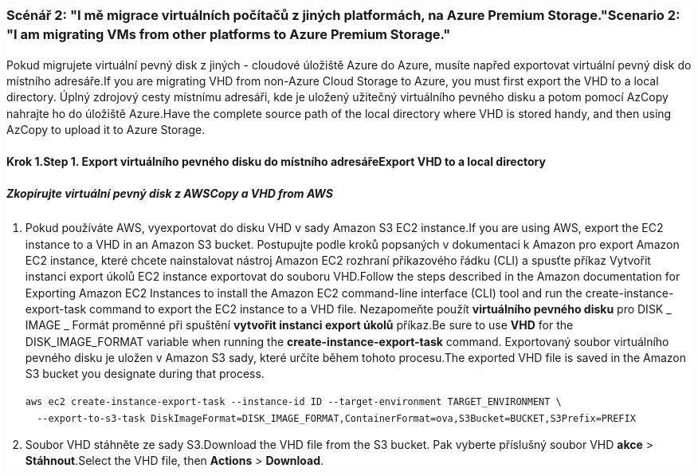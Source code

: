 ### <span data-ttu-id="e07a2-297"><a name="scenario2"></a>Scénář 2: "I mě migrace virtuálních počítačů z jiných platformách, na Azure Premium Storage."</span><span class="sxs-lookup"><span data-stu-id="e07a2-297"><a name="scenario2"></a>Scenario 2: "I am migrating VMs from other platforms to Azure Premium Storage."</span></span>
<span data-ttu-id="e07a2-298">Pokud migrujete virtuální pevný disk z jiných - cloudové úložiště Azure do Azure, musíte napřed exportovat virtuální pevný disk do místního adresáře.</span><span class="sxs-lookup"><span data-stu-id="e07a2-298">If you are migrating VHD from non-Azure Cloud Storage to Azure, you must first export the VHD to a local directory.</span></span> <span data-ttu-id="e07a2-299">Úplný zdrojový cesty místnímu adresáři, kde je uložený užitečný virtuálního pevného disku a potom pomocí AzCopy nahrajte ho do úložiště Azure.</span><span class="sxs-lookup"><span data-stu-id="e07a2-299">Have the complete source path of the local directory where VHD is stored handy, and then using AzCopy to upload it to Azure Storage.</span></span>

#### <a name="step-1-export-vhd-to-a-local-directory"></a><span data-ttu-id="e07a2-300">Krok 1.</span><span class="sxs-lookup"><span data-stu-id="e07a2-300">Step 1.</span></span> <span data-ttu-id="e07a2-301">Export virtuálního pevného disku do místního adresáře</span><span class="sxs-lookup"><span data-stu-id="e07a2-301">Export VHD to a local directory</span></span>
##### <a name="copy-a-vhd-from-aws"></a><span data-ttu-id="e07a2-302">Zkopírujte virtuální pevný disk z AWS</span><span class="sxs-lookup"><span data-stu-id="e07a2-302">Copy a VHD from AWS</span></span>
1. <span data-ttu-id="e07a2-303">Pokud používáte AWS, vyexportovat do disku VHD v sady Amazon S3 EC2 instance.</span><span class="sxs-lookup"><span data-stu-id="e07a2-303">If you are using AWS, export the EC2 instance to a VHD in an Amazon S3 bucket.</span></span> <span data-ttu-id="e07a2-304">Postupujte podle kroků popsaných v dokumentaci k Amazon pro export Amazon EC2 instance, které chcete nainstalovat nástroj Amazon EC2 rozhraní příkazového řádku (CLI) a spusťte příkaz Vytvořit instanci export úkolů EC2 instance exportovat do souboru VHD.</span><span class="sxs-lookup"><span data-stu-id="e07a2-304">Follow the steps described in the Amazon documentation for Exporting Amazon EC2 Instances to install the Amazon EC2 command-line interface (CLI) tool and run the create-instance-export-task command to export the EC2 instance to a VHD file.</span></span> <span data-ttu-id="e07a2-305">Nezapomeňte použít **virtuálního pevného disku** pro DISK &#95; IMAGE &#95; Formát proměnné při spuštění **vytvořit instanci export úkolů** příkaz.</span><span class="sxs-lookup"><span data-stu-id="e07a2-305">Be sure to use **VHD** for the DISK&#95;IMAGE&#95;FORMAT variable when running the **create-instance-export-task** command.</span></span> <span data-ttu-id="e07a2-306">Exportovaný soubor virtuálního pevného disku je uložen v Amazon S3 sady, které určíte během tohoto procesu.</span><span class="sxs-lookup"><span data-stu-id="e07a2-306">The exported VHD file is saved in the Amazon S3 bucket you designate during that process.</span></span>

    ```
    aws ec2 create-instance-export-task --instance-id ID --target-environment TARGET_ENVIRONMENT \
      --export-to-s3-task DiskImageFormat=DISK_IMAGE_FORMAT,ContainerFormat=ova,S3Bucket=BUCKET,S3Prefix=PREFIX
    ```

2. <span data-ttu-id="e07a2-307">Soubor VHD stáhněte ze sady S3.</span><span class="sxs-lookup"><span data-stu-id="e07a2-307">Download the VHD file from the S3 bucket.</span></span> <span data-ttu-id="e07a2-308">Pak vyberte příslušný soubor VHD **akce** > **Stáhnout**.</span><span class="sxs-lookup"><span data-stu-id="e07a2-308">Select the VHD file, then **Actions** > **Download**.</span></span>
